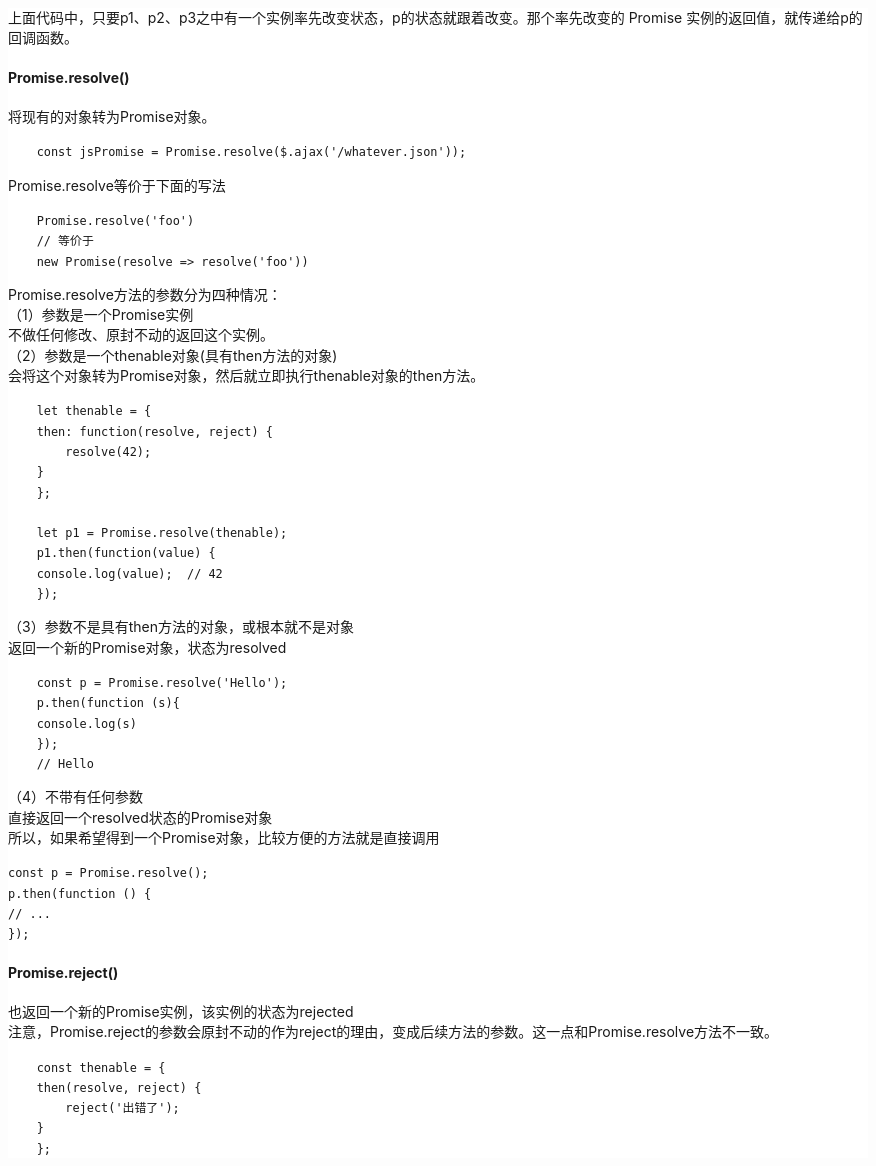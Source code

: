 上面代码中，只要p1、p2、p3之中有一个实例率先改变状态，p的状态就跟着改变。那个率先改变的 Promise 实例的返回值，就传递给p的回调函数。  
#### Promise.resolve()  
将现有的对象转为Promise对象。  

        const jsPromise = Promise.resolve($.ajax('/whatever.json'));

Promise.resolve等价于下面的写法

        Promise.resolve('foo')
        // 等价于
        new Promise(resolve => resolve('foo'))

Promise.resolve方法的参数分为四种情况：  
（1）参数是一个Promise实例  
不做任何修改、原封不动的返回这个实例。  
（2）参数是一个thenable对象(具有then方法的对象)  
会将这个对象转为Promise对象，然后就立即执行thenable对象的then方法。  

        let thenable = {
        then: function(resolve, reject) {
            resolve(42);
        }
        };

        let p1 = Promise.resolve(thenable);
        p1.then(function(value) {
        console.log(value);  // 42
        });

（3）参数不是具有then方法的对象，或根本就不是对象  
 返回一个新的Promise对象，状态为resolved  

        const p = Promise.resolve('Hello');
        p.then(function (s){
        console.log(s)
        });
        // Hello

（4）不带有任何参数  
直接返回一个resolved状态的Promise对象  
所以，如果希望得到一个Promise对象，比较方便的方法就是直接调用       
        
    const p = Promise.resolve();
    p.then(function () {
    // ...
    });

#### Promise.reject()
也返回一个新的Promise实例，该实例的状态为rejected  
注意，Promise.reject的参数会原封不动的作为reject的理由，变成后续方法的参数。这一点和Promise.resolve方法不一致。  

        const thenable = {
        then(resolve, reject) {
            reject('出错了');
        }
        };

